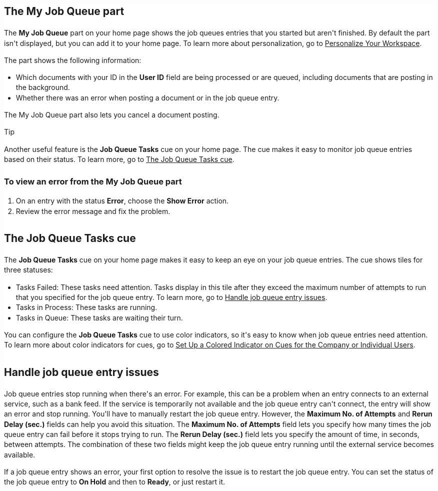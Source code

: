 ## The My Job Queue part

The **My Job Queue** part on your home page shows the job queues entries that you started but aren't finished. By default the part isn't displayed, but you can add it to your home page. To learn more about personalization, go to [Personalize Your Workspace](ui-personalization-user.md).  

The part shows the following information:

* Which documents with your ID in the **User ID** field are being processed or are queued, including documents that are posting in the background.
* Whether there was an error when posting a document or in the job queue entry.

The My Job Queue part also lets you cancel a document posting.

> [!TIP]
> Another useful feature is the **Job Queue Tasks** cue on your home page. The cue makes it easy to monitor job queue entries based on their status. To learn more, go to [The Job Queue Tasks cue](#the-job-queue-tasks-cue).

### To view an error from the My Job Queue part

1. On an entry with the status **Error**, choose the **Show Error** action.
2. Review the error message and fix the problem.

## The Job Queue Tasks cue

The **Job Queue Tasks** cue on your home page makes it easy to keep an eye on your job queue entries. The cue shows tiles for three statuses:

* Tasks Failed: These tasks need attention. Tasks display in this tile after they exceed the maximum number of attempts to run that you specified for the job queue entry. To learn more, go to [Handle job queue entry issues](#handle-job-queue-entry-issues).
* Tasks in Process: These tasks are running.
* Tasks in Queue: These tasks are waiting their turn.

You can configure the **Job Queue Tasks** cue to use color indicators, so it's easy to know when job queue entries need attention. To learn more about color indicators for cues, go to [Set Up a Colored Indicator on Cues for the Company or Individual Users](admin-how-set-up-colored-indicator-on-cues.md).

## Handle job queue entry issues

Job queue entries stop running when there's an error. For example, this can be a problem when an entry connects to an external service, such as a bank feed. If the service is temporarily not available and the job queue entry can't connect, the entry will show an error and stop running. You'll have to manually restart the job queue entry. However, the **Maximum No. of Attempts** and **Rerun Delay (sec.)** fields can help you avoid this situation. The **Maximum No. of Attempts** field lets you specify how many times the job queue entry can fail before it stops trying to run. The **Rerun Delay (sec.)** field lets you specify the amount of time, in seconds, between attempts. The combination of these two fields might keep the job queue entry running until the external service becomes available.

If a job queue entry shows an error, your first option to resolve the issue is to restart the job queue entry. You can set the status of the job queue entry to **On Hold** and then to **Ready**, or just restart it.
